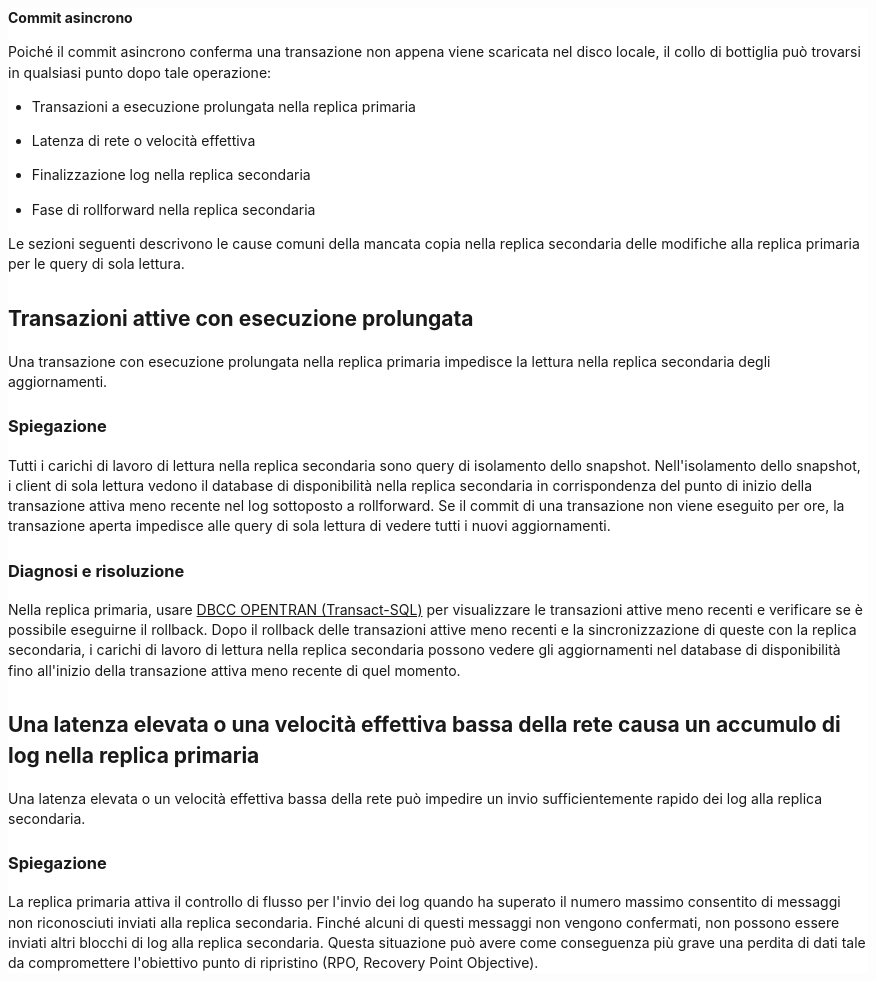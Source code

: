 
**Commit asincrono**  
 
 Poiché il commit asincrono conferma una transazione non appena viene scaricata nel disco locale, il collo di bottiglia può trovarsi in qualsiasi punto dopo tale operazione:  
 
  -   Transazioni a esecuzione prolungata nella replica primaria  
  
  -   Latenza di rete o velocità effettiva  
  
  -   Finalizzazione log nella replica secondaria  
  
  -   Fase di rollforward nella replica secondaria  


Le sezioni seguenti descrivono le cause comuni della mancata copia nella replica secondaria delle modifiche alla replica primaria per le query di sola lettura.  


##  <a name="BKMK_OLDTRANS"></a> Transazioni attive con esecuzione prolungata  
 Una transazione con esecuzione prolungata nella replica primaria impedisce la lettura nella replica secondaria degli aggiornamenti.  
  
### <a name="explanation"></a>Spiegazione  
 Tutti i carichi di lavoro di lettura nella replica secondaria sono query di isolamento dello snapshot. Nell'isolamento dello snapshot, i client di sola lettura vedono il database di disponibilità nella replica secondaria in corrispondenza del punto di inizio della transazione attiva meno recente nel log sottoposto a rollforward. Se il commit di una transazione non viene eseguito per ore, la transazione aperta impedisce alle query di sola lettura di vedere tutti i nuovi aggiornamenti.  
  
### <a name="diagnosis-and-resolution"></a>Diagnosi e risoluzione  
 Nella replica primaria, usare [DBCC OPENTRAN &#40;Transact-SQL&#41;](~/t-sql/database-console-commands/dbcc-opentran-transact-sql.md) per visualizzare le transazioni attive meno recenti e verificare se è possibile eseguirne il rollback. Dopo il rollback delle transazioni attive meno recenti e la sincronizzazione di queste con la replica secondaria, i carichi di lavoro di lettura nella replica secondaria possono vedere gli aggiornamenti nel database di disponibilità fino all'inizio della transazione attiva meno recente di quel momento.  
  
##  <a name="BKMK_LATENCY"></a> Una latenza elevata o una velocità effettiva bassa della rete causa un accumulo di log nella replica primaria  
 Una latenza elevata o un velocità effettiva bassa della rete può impedire un invio sufficientemente rapido dei log alla replica secondaria.  
  
### <a name="explanation"></a>Spiegazione  
 La replica primaria attiva il controllo di flusso per l'invio dei log quando ha superato il numero massimo consentito di messaggi non riconosciuti inviati alla replica secondaria. Finché alcuni di questi messaggi non vengono confermati, non possono essere inviati altri blocchi di log alla replica secondaria. Questa situazione può avere come conseguenza più grave una perdita di dati tale da compromettere l'obiettivo punto di ripristino (RPO, Recovery Point Objective).  
  